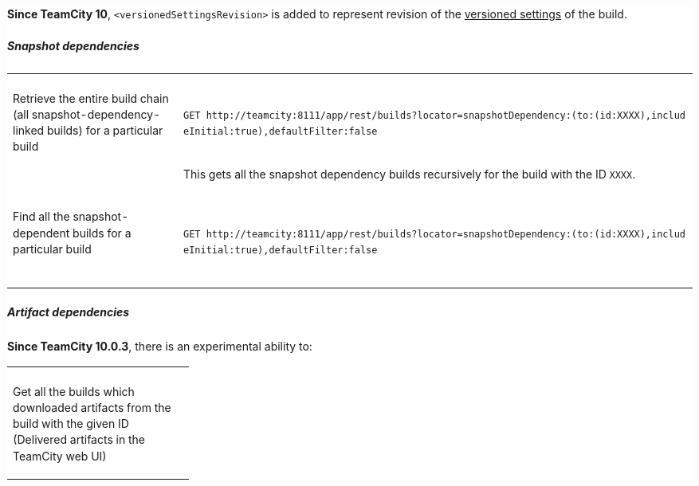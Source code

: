 </td></tr>

</table>
 
__Since TeamCity 10__, `<versionedSettingsRevision>` is added to represent revision of the [versioned settings](storing-project-settings-in-version-control.md) of the build.
 
##### Snapshot dependencies

<table>

<tr><td width="200"></td><td></td></tr>
<tr><td>

Retrieve the entire build chain (all snapshot-dependency-linked builds) for a particular build

</td>

<td>

```Shell

GET http://teamcity:8111/app/rest/builds?locator=snapshotDependency:(to:(id:XXXX),includeInitial:true),defaultFilter:false
 
```

This gets all the snapshot dependency builds recursively for the build with the ID `XXXX`.

</td></tr>

<tr><td>

Find all the snapshot-dependent builds for a particular build

</td>

<td>

```Shell

GET http://teamcity:8111/app/rest/builds?locator=snapshotDependency:(to:(id:XXXX),includeInitial:true),defaultFilter:false
 
```

</td></tr>

</table>
 
##### Artifact dependencies
 
__Since TeamCity 10.0.3__, there is an experimental ability to:

<table>

<tr><td width="200"></td><td></td></tr>
<tr><td>

Get all the builds which downloaded artifacts from the build with the given ID (Delivered artifacts in the TeamCity web UI)
